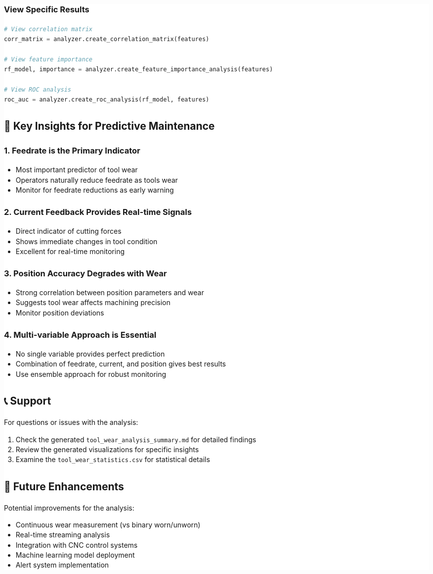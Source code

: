 ### **View Specific Results**
```python
# View correlation matrix
corr_matrix = analyzer.create_correlation_matrix(features)

# View feature importance
rf_model, importance = analyzer.create_feature_importance_analysis(features)

# View ROC analysis
roc_auc = analyzer.create_roc_analysis(rf_model, features)
```

## 🎯 Key Insights for Predictive Maintenance

### **1. Feedrate is the Primary Indicator**
- Most important predictor of tool wear
- Operators naturally reduce feedrate as tools wear
- Monitor for feedrate reductions as early warning

### **2. Current Feedback Provides Real-time Signals**
- Direct indicator of cutting forces
- Shows immediate changes in tool condition
- Excellent for real-time monitoring

### **3. Position Accuracy Degrades with Wear**
- Strong correlation between position parameters and wear
- Suggests tool wear affects machining precision
- Monitor position deviations

### **4. Multi-variable Approach is Essential**
- No single variable provides perfect prediction
- Combination of feedrate, current, and position gives best results
- Use ensemble approach for robust monitoring

## 📞 Support

For questions or issues with the analysis:
1. Check the generated `tool_wear_analysis_summary.md` for detailed findings
2. Review the generated visualizations for specific insights
3. Examine the `tool_wear_statistics.csv` for statistical details

## 🔄 Future Enhancements

Potential improvements for the analysis:
- Continuous wear measurement (vs binary worn/unworn)
- Real-time streaming analysis
- Integration with CNC control systems
- Machine learning model deployment
- Alert system implementation 